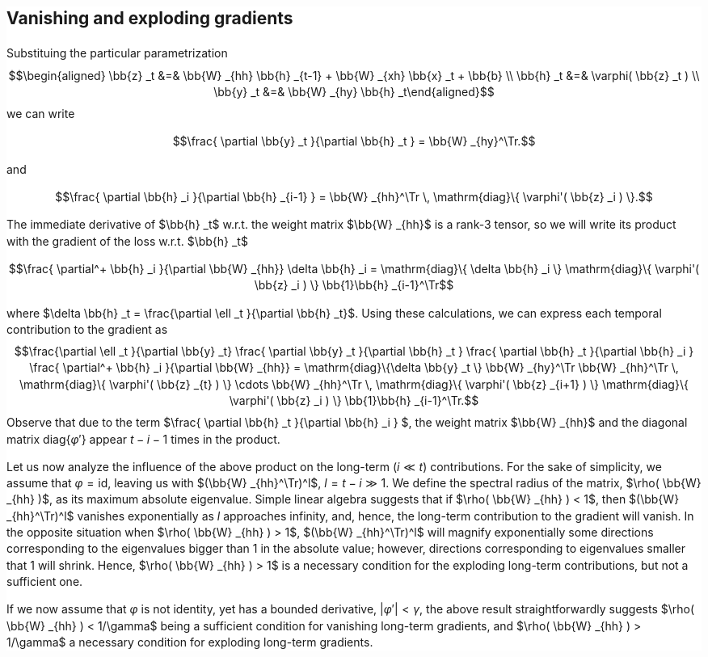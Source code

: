 Vanishing and exploding gradients
---------------------------------

Substituing the particular parametrization $$\begin{aligned}
\bb{z} _t &=& \bb{W} _{hh} \bb{h} _{t-1} + \bb{W} _{xh} \bb{x} _t + \bb{b} \\
\bb{h} _t &=& \varphi( \bb{z} _t ) \\
\bb{y} _t &=&  \bb{W} _{hy} \bb{h} _t\end{aligned}$$ we can write


$$\frac{ \partial \bb{y} _t }{\partial \bb{h} _t }  = \bb{W} _{hy}^\Tr.$$


and


$$\frac{ \partial \bb{h} _i }{\partial \bb{h} _{i-1} }  =  \bb{W} _{hh}^\Tr \, \mathrm{diag}\{ \varphi'( \bb{z} _i ) \}.$$


The immediate derivative of $\bb{h} _t$ w.r.t. the weight matrix
$\bb{W} _{hh}$ is a rank-3 tensor, so we will write its product with the
gradient of the loss w.r.t. $\bb{h} _t$


$$\frac{ \partial^+ \bb{h} _i }{\partial \bb{W} _{hh}} \delta \bb{h} _i =  \mathrm{diag}\{ \delta \bb{h} _i \} \mathrm{diag}\{ \varphi'( \bb{z} _i ) \} \bb{1}\bb{h} _{i-1}^\Tr$$


where $\delta \bb{h} _t = \frac{\partial \ell _t }{\partial   \bb{h} _t}$.
Using these calculations, we can express each temporal contribution to
the gradient as $$\frac{\partial \ell _t }{\partial   \bb{y} _t}
\frac{ \partial \bb{y} _t }{\partial \bb{h} _t }     
\frac{ \partial \bb{h} _t }{\partial \bb{h} _i }  
 \frac{ \partial^+ \bb{h} _i }{\partial \bb{W} _{hh}}  =  \mathrm{diag}\{\delta \bb{y} _t \} \bb{W} _{hy}^\Tr  \bb{W} _{hh}^\Tr \, \mathrm{diag}\{ \varphi'( \bb{z} _{t} ) \}  \cdots  \bb{W} _{hh}^\Tr \, \mathrm{diag}\{ \varphi'( \bb{z} _{i+1} ) \}  \mathrm{diag}\{ \varphi'( \bb{z} _i ) \} \bb{1}\bb{h} _{i-1}^\Tr.$$
Observe that due to the term
$\frac{ \partial \bb{h} _t }{\partial \bb{h} _i } $, the weight matrix
$\bb{W} _{hh}$ and the diagonal matrix $\mathrm{diag}\{ \varphi' \}$
appear $t-i-1$ times in the product.

Let us now analyze the influence of the above product on the long-term
($i \ll t$) contributions. For the sake of simplicity, we assume that
$\varphi = \mathrm{id}$, leaving us with $(\bb{W} _{hh}^\Tr)^l$,
$l=t-i \gg 1$. We define the spectral radius of the matrix,
$\rho( \bb{W} _{hh} )$, as its maximum absolute eigenvalue. Simple linear
algebra suggests that if $\rho( \bb{W} _{hh} ) < 1$, then
$(\bb{W} _{hh}^\Tr)^l$ vanishes exponentially as $l$ approaches infinity,
and, hence, the long-term contribution to the gradient will vanish. In
the opposite situation when $\rho( \bb{W} _{hh} ) > 1$,
$(\bb{W} _{hh}^\Tr)^l$ will magnify exponentially some directions
corresponding to the eigenvalues bigger than $1$ in the absolute value;
however, directions corresponding to eigenvalues smaller that $1$ will
shrink. Hence, $\rho( \bb{W} _{hh} ) > 1$ is a necessary condition for
the exploding long-term contributions, but not a sufficient one.

If we now assume that $\varphi$ is not identity, yet has a bounded
derivative, $|\varphi'| < \gamma$, the above result straightforwardly
suggests $\rho( \bb{W} _{hh} ) < 1/\gamma$ being a sufficient condition
for vanishing long-term gradients, and $\rho( \bb{W} _{hh} ) > 1/\gamma$
a necessary condition for exploding long-term gradients.
